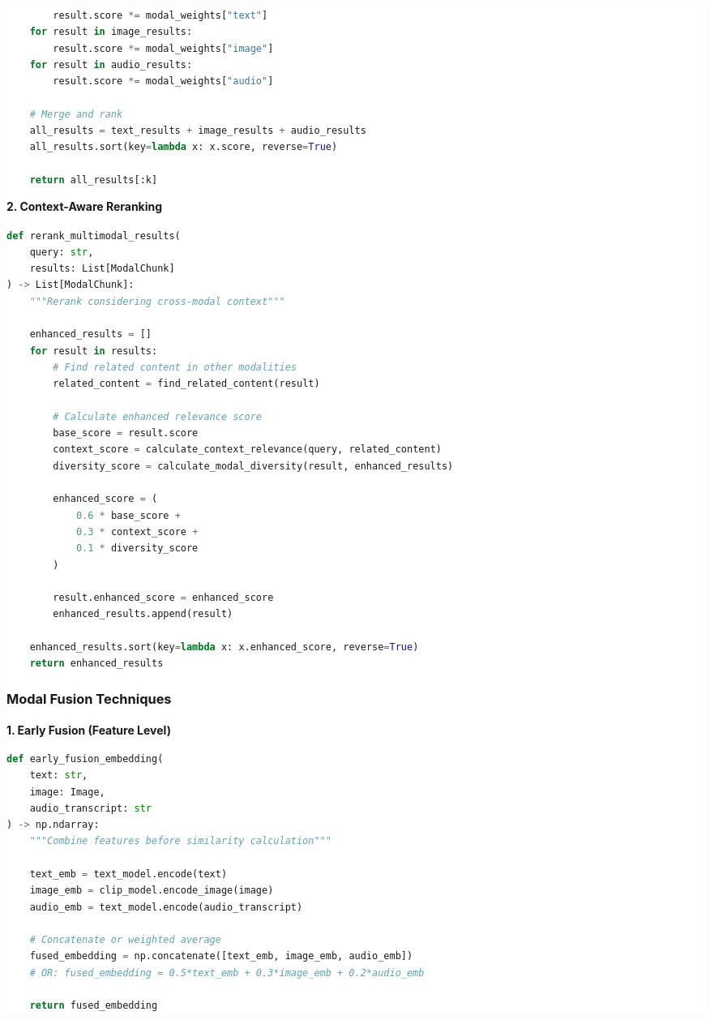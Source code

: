 ```python
        result.score *= modal_weights["text"]
    for result in image_results:
        result.score *= modal_weights["image"]
    for result in audio_results:
        result.score *= modal_weights["audio"]
    
    # Merge and rank
    all_results = text_results + image_results + audio_results
    all_results.sort(key=lambda x: x.score, reverse=True)
    
    return all_results[:k]
```

**2. Context-Aware Reranking**
```python
def rerank_multimodal_results(
    query: str, 
    results: List[ModalChunk]
) -> List[ModalChunk]:
    """Rerank considering cross-modal context"""
    
    enhanced_results = []
    for result in results:
        # Find related content in other modalities
        related_content = find_related_content(result)
        
        # Calculate enhanced relevance score
        base_score = result.score
        context_score = calculate_context_relevance(query, related_content)
        diversity_score = calculate_modal_diversity(result, enhanced_results)
        
        enhanced_score = (
            0.6 * base_score + 
            0.3 * context_score + 
            0.1 * diversity_score
        )
        
        result.enhanced_score = enhanced_score
        enhanced_results.append(result)
    
    enhanced_results.sort(key=lambda x: x.enhanced_score, reverse=True)
    return enhanced_results
```

### Modal Fusion Techniques

**1. Early Fusion (Feature Level)**
```python
def early_fusion_embedding(
    text: str, 
    image: Image, 
    audio_transcript: str
) -> np.ndarray:
    """Combine features before similarity calculation"""
    
    text_emb = text_model.encode(text)
    image_emb = clip_model.encode_image(image)
    audio_emb = text_model.encode(audio_transcript)
    
    # Concatenate or weighted average
    fused_embedding = np.concatenate([text_emb, image_emb, audio_emb])
    # OR: fused_embedding = 0.5*text_emb + 0.3*image_emb + 0.2*audio_emb
    
    return fused_embedding
```